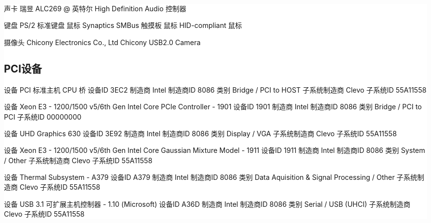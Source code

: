   声卡                瑞昱 ALC269 @ 英特尔 High Definition Audio 控制器

  键盘                PS/2 标准键盘
  鼠标                Synaptics SMBus 触摸板
  鼠标                HID-compliant 鼠标

  摄像头              Chicony Electronics Co., Ltd Chicony USB2.0 Camera

## PCI设备

  设备                PCI 标准主机 CPU 桥
  设备ID              3EC2
  制造商              Intel
  制造商ID            8086
  类别                Bridge / PCI to HOST
  子系统制造商        Clevo
  子系统ID            55A11558

  设备                Xeon E3 - 1200/1500 v5/6th Gen Intel Core PCIe Controller  - 1901
  设备ID              1901
  制造商              Intel
  制造商ID            8086
  类别                Bridge / PCI to PCI
  子系统ID            00000000

  设备                UHD Graphics 630
  设备ID              3E92
  制造商              Intel
  制造商ID            8086
  类别                Display / VGA
  子系统制造商        Clevo
  子系统ID            55A11558

  设备                Xeon E3 - 1200/1500 v5/6th Gen Intel Core Gaussian Mixture Model - 1911
  设备ID              1911
  制造商              Intel
  制造商ID            8086
  类别                System / Other
  子系统制造商        Clevo
  子系统ID            55A11558

  设备                Thermal Subsystem - A379
  设备ID              A379
  制造商              Intel
  制造商ID            8086
  类别                Data Aquisition & Signal Processing / Other
  子系统制造商        Clevo
  子系统ID            55A11558

  设备                USB 3.1 可扩展主机控制器 - 1.10 (Microsoft)
  设备ID              A36D
  制造商              Intel
  制造商ID            8086
  类别                Serial / USB (UHCI)
  子系统制造商        Clevo
  子系统ID            55A11558
